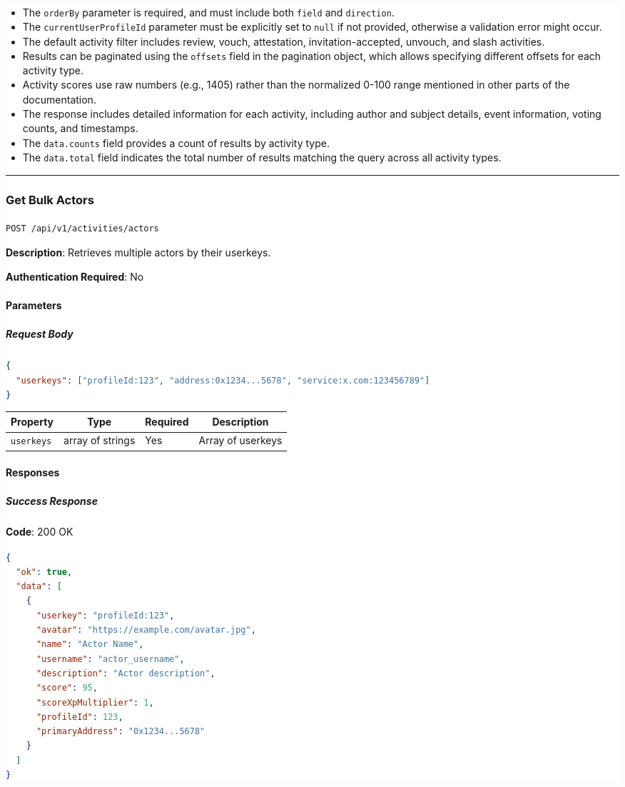 - The `orderBy` parameter is required, and must include both `field` and `direction`.
- The `currentUserProfileId` parameter must be explicitly set to `null` if not provided, otherwise a validation error might occur.
- The default activity filter includes review, vouch, attestation, invitation-accepted, unvouch, and slash activities.
- Results can be paginated using the `offsets` field in the pagination object, which allows specifying different offsets for each activity type.
- Activity scores use raw numbers (e.g., 1405) rather than the normalized 0-100 range mentioned in other parts of the documentation.
- The response includes detailed information for each activity, including author and subject details, event information, voting counts, and timestamps.
- The `data.counts` field provides a count of results by activity type.
- The `data.total` field indicates the total number of results matching the query across all activity types.

---

### Get Bulk Actors

```
POST /api/v1/activities/actors
```

**Description**: Retrieves multiple actors by their userkeys.

**Authentication Required**: No

#### Parameters

##### Request Body

```json
{
  "userkeys": ["profileId:123", "address:0x1234...5678", "service:x.com:123456789"]
}
```

| Property | Type | Required | Description |
|----------|------|----------|-------------|
| `userkeys` | array of strings | Yes | Array of userkeys |

#### Responses

##### Success Response

**Code**: 200 OK

```json
{
  "ok": true,
  "data": [
    {
      "userkey": "profileId:123",
      "avatar": "https://example.com/avatar.jpg",
      "name": "Actor Name",
      "username": "actor_username",
      "description": "Actor description",
      "score": 95,
      "scoreXpMultiplier": 1,
      "profileId": 123,
      "primaryAddress": "0x1234...5678"
    }
  ]
}
```
